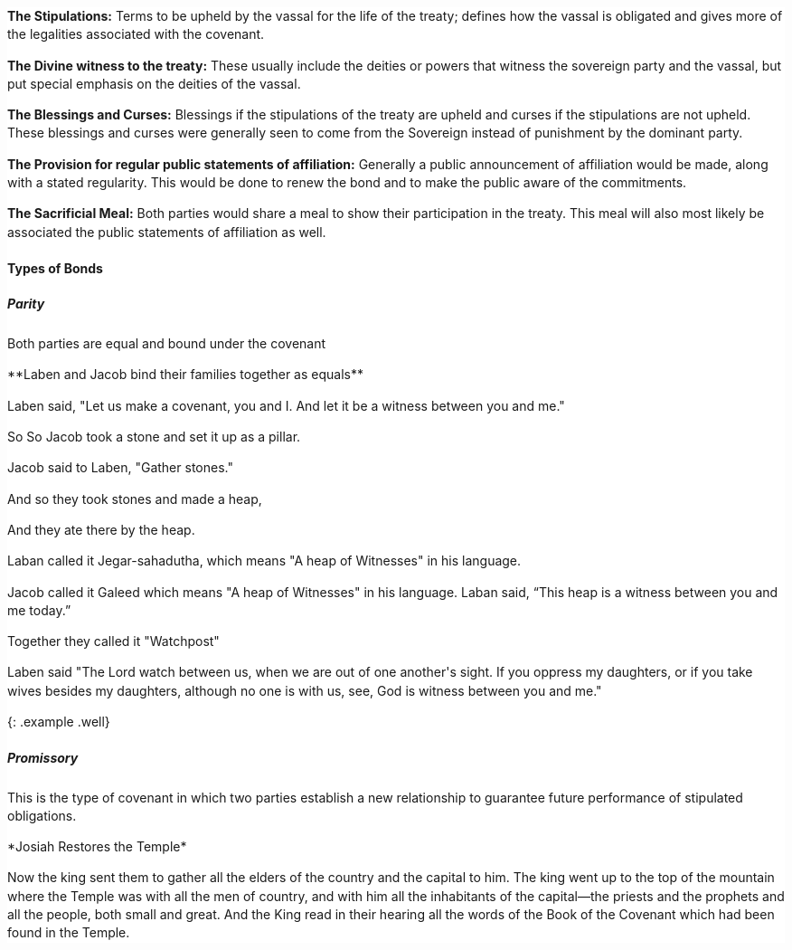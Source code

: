 **The Stipulations:** Terms to be upheld by the vassal for the life of the treaty; defines how the vassal is obligated and gives more of the legalities associated with the covenant.

**The Divine witness to the treaty:** These usually include the deities or powers that witness the sovereign party and the vassal, but put special emphasis on the deities of the vassal.

**The Blessings and Curses:** Blessings if the stipulations of the treaty are upheld and curses if the stipulations are not upheld. These blessings and curses were generally seen to come from the Sovereign instead of punishment by the dominant party.

**The Provision for regular public statements of affiliation:** Generally a public announcement of affiliation would be made, along with a stated regularity.  This would be done to renew the bond and to make the public aware of the commitments. 

**The Sacrificial Meal:** Both parties would share a meal to show their participation in the treaty.  This meal will also most likely be associated the public statements of affiliation as well. 

#### Types of Bonds



##### Parity

Both parties are equal and bound under the covenant

<div markdown="1">
**Laben and Jacob bind their families together as equals**

Laben said, "Let us make a covenant, you and I. And let it be a witness between you and me."

So So Jacob took a stone and set it up as a pillar. 

Jacob said to Laben, "Gather stones." 

And so they took stones and made a heap, 

And they ate there by the heap. 

Laban called it Jegar-sahadutha, which means "A heap of Witnesses" in his language.

Jacob called it Galeed which means "A heap of Witnesses" in his language.  Laban said, “This heap is a witness between you and me today.” 

Together they called it "Watchpost" 

Laben said "The Lord watch between us, when we are out of one another's sight. If you oppress my daughters, or if you take wives besides my daughters, although no one is with us, see, God is witness between you and me."
</div>
{: .example .well}

##### Promissory 

This is the type of covenant in which two parties establish a new relationship to guarantee future performance of stipulated obligations.

<div markdown="1">
*Josiah Restores the Temple*

Now the king sent them to gather all the elders of the country and the capital to him.  The king went up to the top of the mountain where the Temple was with all the men of country, and with him all the inhabitants of the capital—the priests and the prophets and all the people, both small and great. And the King read in their hearing all the words of the Book of the Covenant which had been found in the Temple.
